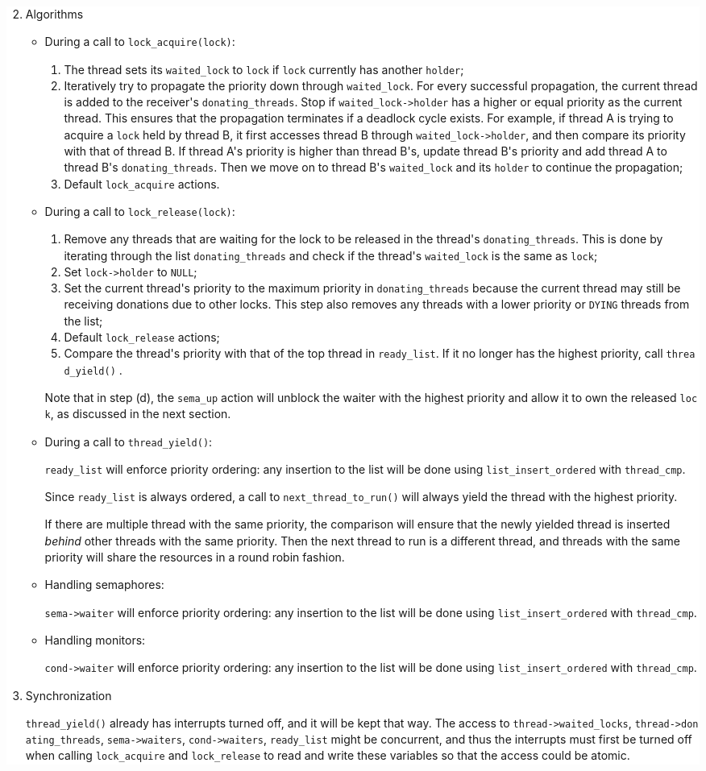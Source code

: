 2. Algorithms

    - During a call to `lock_acquire(lock)`:
    
        1. The thread sets its `waited_lock` to `lock` if `lock` currently has another `holder`;
        2. Iteratively try to propagate the priority down through `waited_lock`. For every successful propagation, the current thread is added to the receiver's `donating_threads`. Stop if `waited_lock->holder` has a higher or equal priority as the current thread. This ensures that the propagation terminates if a deadlock cycle exists. For example, if thread A is trying to acquire a `lock` held by thread B, it first accesses thread B through `waited_lock->holder`, and then compare its priority with that of thread B. If thread A's priority is higher than thread B's, update thread B's priority and add thread A to thread B's `donating_threads`. Then we move on to thread B's `waited_lock` and its `holder` to continue the propagation; 
        3. Default `lock_acquire` actions.

    - During a call to `lock_release(lock)`:
        
        1. Remove any threads that are waiting for the lock to be released in the thread's `donating_threads`. This is done by iterating through the list `donating_threads` and check if the thread's `waited_lock` is the same as `lock`;
        2. Set `lock->holder` to `NULL`;
        3. Set the current thread's priority to the maximum priority in `donating_threads` because the current thread may still be receiving donations due to other locks. This step also removes any threads with a lower priority or `DYING` threads from the list;
        4. Default `lock_release` actions;
        5. Compare the thread's priority with that of the top thread in `ready_list`. If it no longer has the highest priority, call `thread_yield()` .
        
        Note that in step (d), the `sema_up` action will unblock the waiter with the highest priority and allow it to own the released `lock`, as discussed in the next section.
        
    - During a call to `thread_yield()`:
        
        `ready_list` will enforce priority ordering: any insertion to the list will be done using `list_insert_ordered` with `thread_cmp`.
        
        Since `ready_list` is always ordered, a call to `next_thread_to_run()` will always yield the thread with the highest priority.
            
        If there are multiple thread with the same priority, the comparison will ensure that the newly yielded thread is inserted *behind* other threads with the same priority. Then the next thread to run is a different thread, and threads with the same priority will share the resources in a round robin fashion.
    
    - Handling semaphores:
    
        `sema->waiter` will enforce priority ordering: any insertion to the list will be done using `list_insert_ordered` with `thread_cmp`. 
    
    - Handling monitors:
    
        `cond->waiter` will enforce priority ordering: any insertion to the list will be done using `list_insert_ordered` with `thread_cmp`. 
    
3. Synchronization

    `thread_yield()` already has interrupts turned off, and it will be kept that way. The access to `thread->waited_locks`, `thread->donating_threads`, `sema->waiters`, `cond->waiters`, `ready_list` might be concurrent, and thus the interrupts must first be turned off when calling `lock_acquire` and `lock_release` to read and write these variables so that the access could be atomic.
